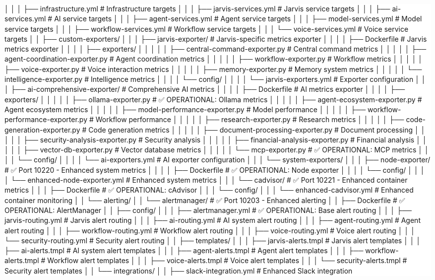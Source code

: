 │   │   │       ├── infrastructure.yml      # Infrastructure targets
│   │   │       ├── jarvis-services.yml     # Jarvis service targets
│   │   │       ├── ai-services.yml         # AI service targets
│   │   │       ├── agent-services.yml      # Agent service targets
│   │   │       ├── model-services.yml      # Model service targets
│   │   │       ├── workflow-services.yml   # Workflow service targets
│   │   │       └── voice-services.yml      # Voice service targets
│   │   ├── custom-exporters/
│   │   │   ├── jarvis-exporter/    # Jarvis-specific metrics exporter
│   │   │   │   ├── Dockerfile              # Jarvis metrics exporter
│   │   │   │   ├── exporters/
│   │   │   │   │   ├── central-command-exporter.py # Central command metrics
│   │   │   │   │   ├── agent-coordination-exporter.py # Agent coordination metrics
│   │   │   │   │   ├── workflow-exporter.py # Workflow metrics
│   │   │   │   │   ├── voice-exporter.py   # Voice interaction metrics
│   │   │   │   │   ├── memory-exporter.py  # Memory system metrics
│   │   │   │   │   └── intelligence-exporter.py # Intelligence metrics
│   │   │   │   └── config/
│   │   │   │       └── jarvis-exporters.yml # Exporter configuration
│   │   │   ├── ai-comprehensive-exporter/ # Comprehensive AI metrics
│   │   │   │   ├── Dockerfile              # AI metrics exporter
│   │   │   │   ├── exporters/
│   │   │   │   │   ├── ollama-exporter.py  # ✅ OPERATIONAL: Ollama metrics
│   │   │   │   │   ├── agent-ecosystem-exporter.py # Agent ecosystem metrics
│   │   │   │   │   ├── model-performance-exporter.py # Model performance
│   │   │   │   │   ├── workflow-performance-exporter.py # Workflow performance
│   │   │   │   │   ├── research-exporter.py # Research metrics
│   │   │   │   │   ├── code-generation-exporter.py # Code generation metrics
│   │   │   │   │   ├── document-processing-exporter.py # Document processing
│   │   │   │   │   ├── security-analysis-exporter.py # Security analysis
│   │   │   │   │   ├── financial-analysis-exporter.py # Financial analysis
│   │   │   │   │   ├── vector-db-exporter.py # Vector database metrics
│   │   │   │   │   └── mcp-exporter.py     # ✅ OPERATIONAL: MCP metrics
│   │   │   │   └── config/
│   │   │   │       └── ai-exporters.yml    # AI exporter configuration
│   │   │   └── system-exporters/
│   │   │       ├── node-exporter/  # ✅ Port 10220 - Enhanced system metrics
│   │   │       │   ├── Dockerfile          # ✅ OPERATIONAL: Node exporter
│   │   │       │   └── config/
│   │   │       │       └── enhanced-node-exporter.yml # Enhanced system metrics
│   │   │       └── cadvisor/       # ✅ Port 10221 - Enhanced container metrics
│   │   │           ├── Dockerfile          # ✅ OPERATIONAL: cAdvisor
│   │   │           └── config/
│   │   │               └── enhanced-cadvisor.yml # Enhanced container monitoring
│   │   └── alerting/
│   │       └── alertmanager/       # ✅ Port 10203 - Enhanced alerting
│   │           ├── Dockerfile              # ✅ OPERATIONAL: AlertManager
│   │           ├── config/
│   │           │   ├── alertmanager.yml    # ✅ OPERATIONAL: Base alert routing
│   │           │   ├── jarvis-routing.yml  # Jarvis alert routing
│   │           │   ├── ai-routing.yml      # AI system alert routing
│   │           │   ├── agent-routing.yml   # Agent alert routing
│   │           │   ├── workflow-routing.yml # Workflow alert routing
│   │           │   ├── voice-routing.yml   # Voice alert routing
│   │           │   └── security-routing.yml # Security alert routing
│   │           ├── templates/
│   │           │   ├── jarvis-alerts.tmpl  # Jarvis alert templates
│   │           │   ├── ai-alerts.tmpl      # AI system alert templates
│   │           │   ├── agent-alerts.tmpl   # Agent alert templates
│   │           │   ├── workflow-alerts.tmpl # Workflow alert templates
│   │           │   ├── voice-alerts.tmpl   # Voice alert templates
│   │           │   └── security-alerts.tmpl # Security alert templates
│   │           └── integrations/
│   │               ├── slack-integration.yml # Enhanced Slack integration